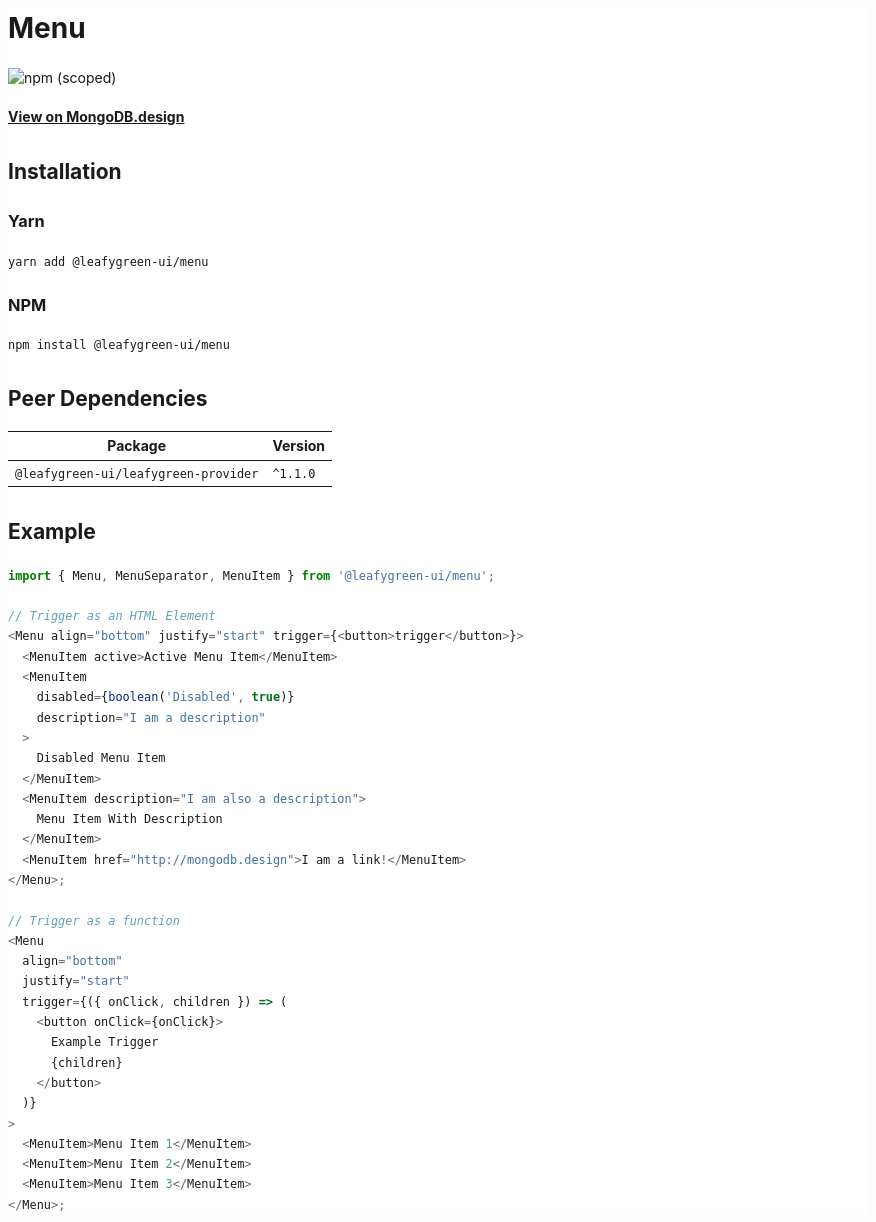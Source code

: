 # Menu

![npm (scoped)](https://img.shields.io/npm/v/@leafygreen-ui/menu.svg)

#### [View on MongoDB.design](https://www.mongodb.design/component/menu/example/)

## Installation

### Yarn

```shell
yarn add @leafygreen-ui/menu
```

### NPM

```shell
npm install @leafygreen-ui/menu
```

## Peer Dependencies

| Package                              | Version  |
| ------------------------------------ | -------- |
| `@leafygreen-ui/leafygreen-provider` | `^1.1.0` |

## Example

```js
import { Menu, MenuSeparator, MenuItem } from '@leafygreen-ui/menu';

// Trigger as an HTML Element
<Menu align="bottom" justify="start" trigger={<button>trigger</button>}>
  <MenuItem active>Active Menu Item</MenuItem>
  <MenuItem
    disabled={boolean('Disabled', true)}
    description="I am a description"
  >
    Disabled Menu Item
  </MenuItem>
  <MenuItem description="I am also a description">
    Menu Item With Description
  </MenuItem>
  <MenuItem href="http://mongodb.design">I am a link!</MenuItem>
</Menu>;

// Trigger as a function
<Menu
  align="bottom"
  justify="start"
  trigger={({ onClick, children }) => (
    <button onClick={onClick}>
      Example Trigger
      {children}
    </button>
  )}
>
  <MenuItem>Menu Item 1</MenuItem>
  <MenuItem>Menu Item 2</MenuItem>
  <MenuItem>Menu Item 3</MenuItem>
</Menu>;
```
